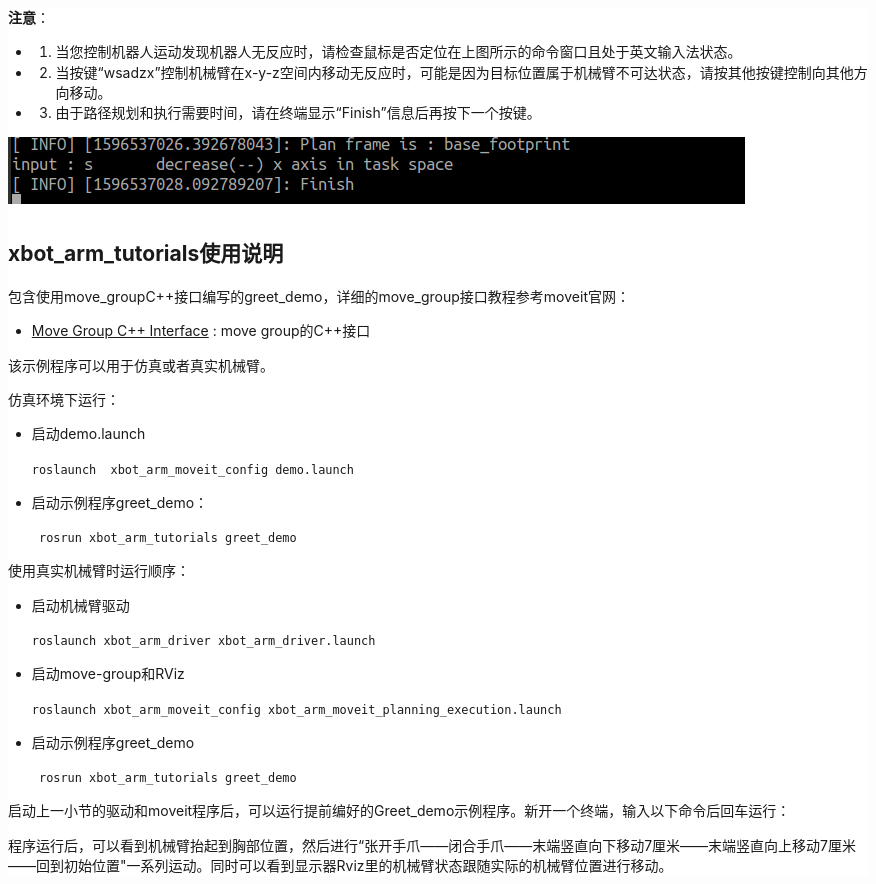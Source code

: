 **注意**：

- 1. 当您控制机器人运动发现机器人无反应时，请检查鼠标是否定位在上图所示的命令窗口且处于英文输入法状态。

- 2. 当按键“wsadzx”控制机械臂在x-y-z空间内移动无反应时，可能是因为目标位置属于机械臂不可达状态，请按其他按键控制向其他方向移动。

- 3. 由于路径规划和执行需要时间，请在终端显示“Finish”信息后再按下一个按键。

![img](arm_imgs/key2.png)

## xbot_arm_tutorials使用说明

包含使用move_groupC++接口编写的greet_demo，详细的move_group接口教程参考moveit官网：

- [Move Group C++ Interface]( http://docs.ros.org/melodic/api/moveit_tutorials/html/doc/move_group_interface/move_group_interface_tutorial.html#) : move group的C++接口

该示例程序可以用于仿真或者真实机械臂。

仿真环境下运行：

- 启动demo.launch 

  ```
  roslaunch  xbot_arm_moveit_config demo.launch
  ```

- 启动示例程序greet_demo：

  ```
   rosrun xbot_arm_tutorials greet_demo 
  ```

使用真实机械臂时运行顺序：

- 启动机械臂驱动

  ```
  roslaunch xbot_arm_driver xbot_arm_driver.launch
  ```

- 启动move-group和RViz

  ```
  roslaunch xbot_arm_moveit_config xbot_arm_moveit_planning_execution.launch 
  ```

- 启动示例程序greet_demo

  ```
   rosrun xbot_arm_tutorials greet_demo 
  ```

启动上一小节的驱动和moveit程序后，可以运行提前编好的Greet_demo示例程序。新开一个终端，输入以下命令后回车运行：

程序运行后，可以看到机械臂抬起到胸部位置，然后进行“张开手爪——闭合手爪——末端竖直向下移动7厘米——末端竖直向上移动7厘米——回到初始位置"一系列运动。同时可以看到显示器Rviz里的机械臂状态跟随实际的机械臂位置进行移动。
